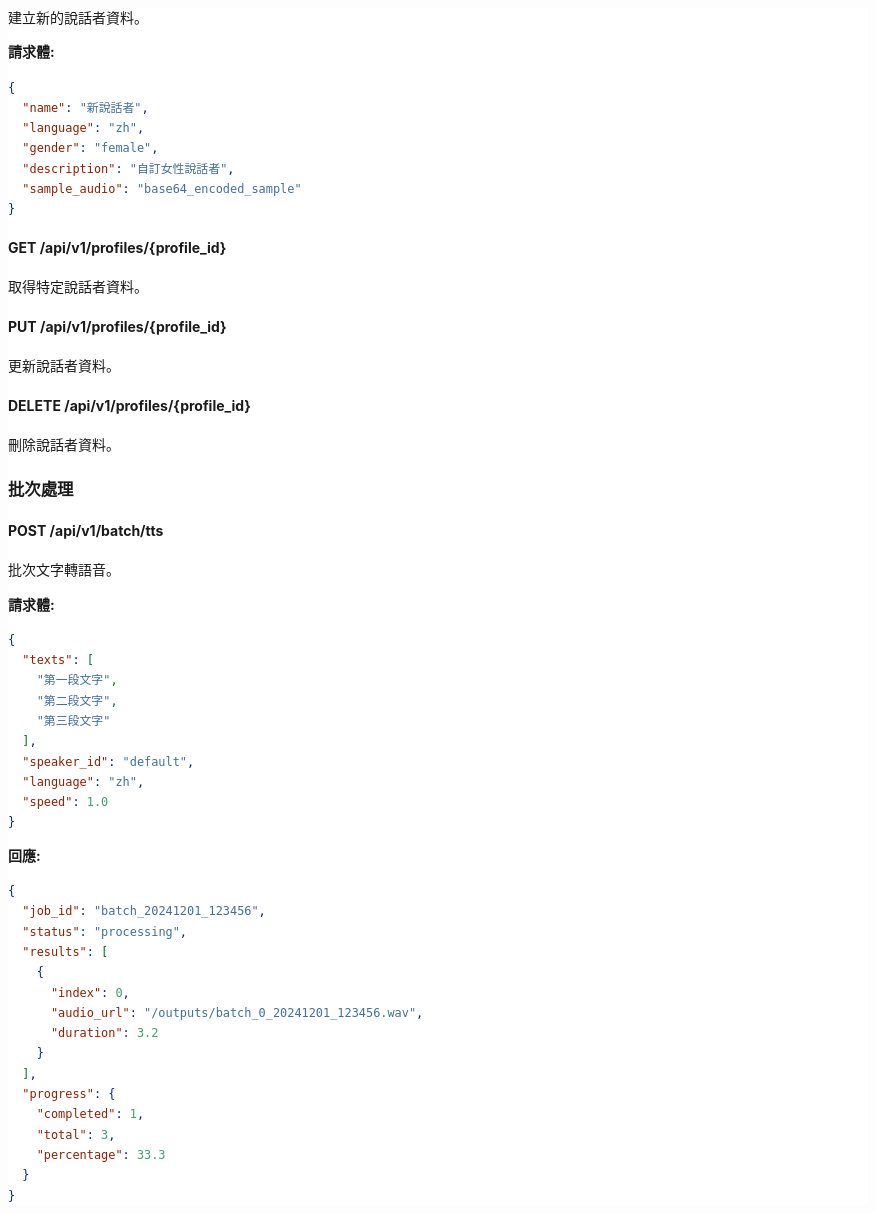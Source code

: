 建立新的說話者資料。

**請求體:**
```json
{
  "name": "新說話者",
  "language": "zh",
  "gender": "female",
  "description": "自訂女性說話者",
  "sample_audio": "base64_encoded_sample"
}
```

#### GET /api/v1/profiles/{profile_id}

取得特定說話者資料。

#### PUT /api/v1/profiles/{profile_id}

更新說話者資料。

#### DELETE /api/v1/profiles/{profile_id}

刪除說話者資料。

### 批次處理

#### POST /api/v1/batch/tts

批次文字轉語音。

**請求體:**
```json
{
  "texts": [
    "第一段文字",
    "第二段文字",
    "第三段文字"
  ],
  "speaker_id": "default",
  "language": "zh",
  "speed": 1.0
}
```

**回應:**
```json
{
  "job_id": "batch_20241201_123456",
  "status": "processing",
  "results": [
    {
      "index": 0,
      "audio_url": "/outputs/batch_0_20241201_123456.wav",
      "duration": 3.2
    }
  ],
  "progress": {
    "completed": 1,
    "total": 3,
    "percentage": 33.3
  }
}
```
